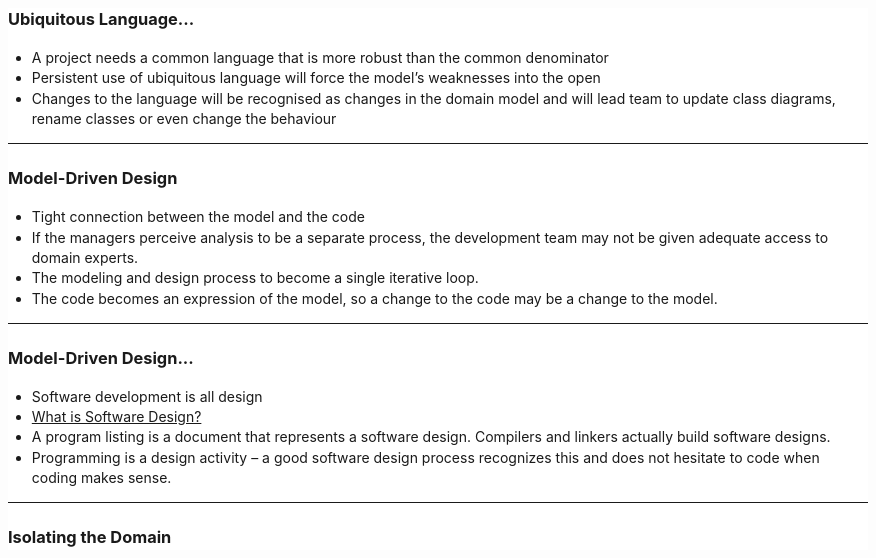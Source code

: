 
### Ubiquitous Language...

- A project needs a common language that is more robust than the common denominator 
- Persistent use of ubiquitous language will force the model’s weaknesses into the open 
- Changes to the language will be recognised as changes in the domain model and will lead team to update class diagrams, rename classes or even change the behaviour 

---

### Model-Driven Design

- Tight connection between the model and the code 
- If the managers perceive analysis to be a separate process, the development team may not be given adequate access to domain experts. 
- The modeling and design process to become a single iterative loop. 
- The code becomes an expression of the model, so a change to the code may be a change to the model. 

---

### Model-Driven Design...

- Software development is all design 
-  [What is Software Design?](http://www.bleading-edge.com/Publications/C++Journal/Cpjour2.htm)
  -  A program listing is a document that represents a software design. Compilers and linkers actually build software designs.
  -  Programming is a design activity – a good software design process recognizes this and does not hesitate to code when coding makes sense.

---

### Isolating the Domain

<div class="my-right">